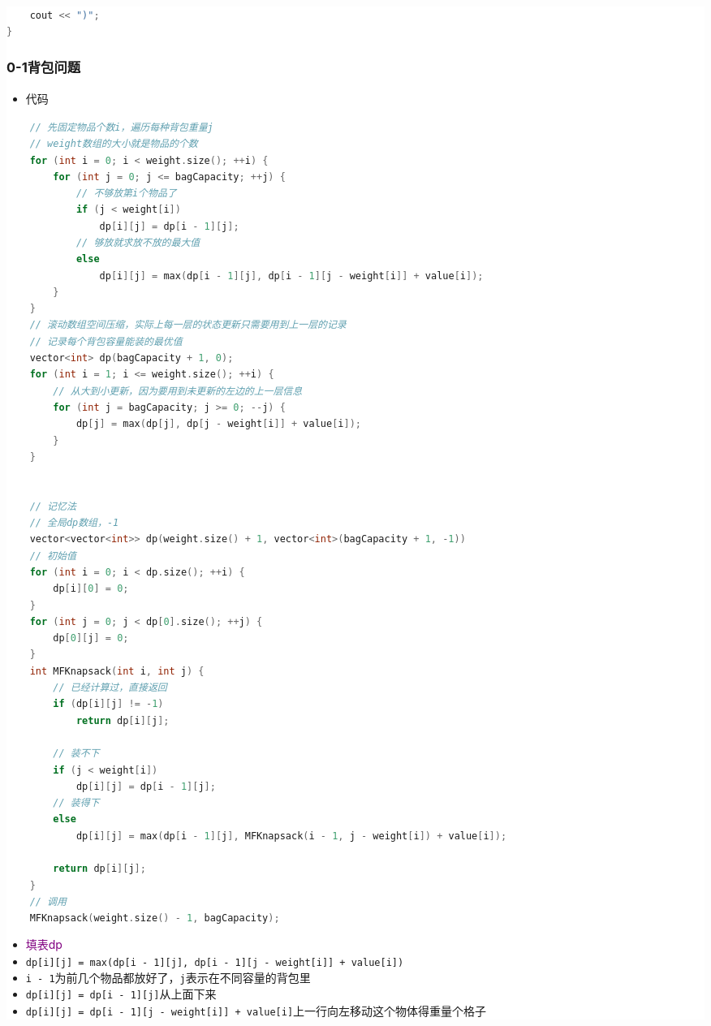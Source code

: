 ```cpp
    cout << ")";
}
```
### 0-1背包问题
- 代码
```cpp
    // 先固定物品个数i，遍历每种背包重量j
    // weight数组的大小就是物品的个数
    for (int i = 0; i < weight.size(); ++i) {
        for (int j = 0; j <= bagCapacity; ++j) {
            // 不够放第i个物品了
            if (j < weight[i])
                dp[i][j] = dp[i - 1][j];
            // 够放就求放不放的最大值
            else
                dp[i][j] = max(dp[i - 1][j], dp[i - 1][j - weight[i]] + value[i]);
        }
    }
    // 滚动数组空间压缩，实际上每一层的状态更新只需要用到上一层的记录
    // 记录每个背包容量能装的最优值
    vector<int> dp(bagCapacity + 1, 0);
    for (int i = 1; i <= weight.size(); ++i) {
        // 从大到小更新，因为要用到未更新的左边的上一层信息
        for (int j = bagCapacity; j >= 0; --j) {
            dp[j] = max(dp[j], dp[j - weight[i]] + value[i]);
        }
    }


    // 记忆法
    // 全局dp数组，-1
    vector<vector<int>> dp(weight.size() + 1, vector<int>(bagCapacity + 1, -1))
    // 初始值
    for (int i = 0; i < dp.size(); ++i) {
        dp[i][0] = 0;
    }
    for (int j = 0; j < dp[0].size(); ++j) {
        dp[0][j] = 0;
    }
    int MFKnapsack(int i, int j) {
        // 已经计算过，直接返回
        if (dp[i][j] != -1) 
            return dp[i][j];

        // 装不下
        if (j < weight[i])
            dp[i][j] = dp[i - 1][j];
        // 装得下
        else
            dp[i][j] = max(dp[i - 1][j], MFKnapsack(i - 1, j - weight[i]) + value[i]);
        
        return dp[i][j];
    }
    // 调用
    MFKnapsack(weight.size() - 1, bagCapacity);
```
- <font color='purple'>填表dp</font>
- `dp[i][j] = max(dp[i - 1][j], dp[i - 1][j - weight[i]] + value[i])`
- `i - 1`为前几个物品都放好了，`j`表示在不同容量的背包里
- `dp[i][j] = dp[i - 1][j]`从上面下来
- `dp[i][j] = dp[i - 1][j - weight[i]] + value[i]`上一行向左移动这个物体得重量个格子
